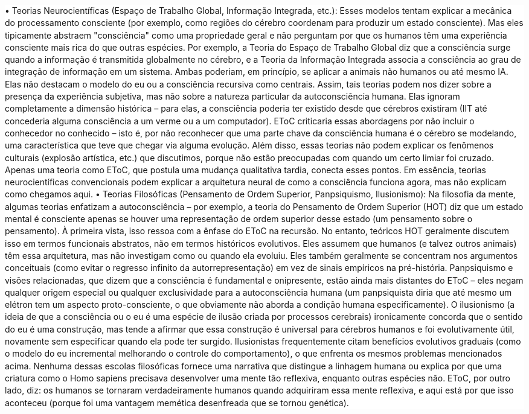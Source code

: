    •	Teorias Neurocientíficas (Espaço de Trabalho Global, Informação Integrada, etc.): Esses modelos tentam explicar a mecânica do processamento consciente (por exemplo, como regiões do cérebro coordenam para produzir um estado consciente). Mas eles tipicamente abstraem "consciência" como uma propriedade geral e não perguntam por que os humanos têm uma experiência consciente mais rica do que outras espécies. Por exemplo, a Teoria do Espaço de Trabalho Global diz que a consciência surge quando a informação é transmitida globalmente no cérebro, e a Teoria da Informação Integrada associa a consciência ao grau de integração de informação em um sistema. Ambas poderiam, em princípio, se aplicar a animais não humanos ou até mesmo IA. Elas não destacam o modelo do eu ou a consciência recursiva como centrais. Assim, tais teorias podem nos dizer sobre a presença da experiência subjetiva, mas não sobre a natureza particular da autoconsciência humana. Elas ignoram completamente a dimensão histórica – para elas, a consciência poderia ter existido desde que cérebros existiram (IIT até concederia alguma consciência a um verme ou a um computador). EToC criticaria essas abordagens por não incluir o conhecedor no conhecido – isto é, por não reconhecer que uma parte chave da consciência humana é o cérebro se modelando, uma característica que teve que chegar via alguma evolução. Além disso, essas teorias não podem explicar os fenômenos culturais (explosão artística, etc.) que discutimos, porque não estão preocupadas com quando um certo limiar foi cruzado. Apenas uma teoria como EToC, que postula uma mudança qualitativa tardia, conecta esses pontos. Em essência, teorias neurocientíficas convencionais podem explicar a arquitetura neural de como a consciência funciona agora, mas não explicam como chegamos aqui.
   •	Teorias Filosóficas (Pensamento de Ordem Superior, Panpsiquismo, Ilusionismo): Na filosofia da mente, algumas teorias enfatizam a autoconsciência – por exemplo, a teoria do Pensamento de Ordem Superior (HOT) diz que um estado mental é consciente apenas se houver uma representação de ordem superior desse estado (um pensamento sobre o pensamento). À primeira vista, isso ressoa com a ênfase do EToC na recursão. No entanto, teóricos HOT geralmente discutem isso em termos funcionais abstratos, não em termos históricos evolutivos. Eles assumem que humanos (e talvez outros animais) têm essa arquitetura, mas não investigam como ou quando ela evoluiu. Eles também geralmente se concentram nos argumentos conceituais (como evitar o regresso infinito da autorrepresentação) em vez de sinais empíricos na pré-história. Panpsiquismo e visões relacionadas, que dizem que a consciência é fundamental e onipresente, estão ainda mais distantes do EToC – eles negam qualquer origem especial ou qualquer exclusividade para a autoconsciência humana (um panpsiquista diria que até mesmo um elétron tem um aspecto proto-consciente, o que obviamente não aborda a condição humana especificamente). O ilusionismo (a ideia de que a consciência ou o eu é uma espécie de ilusão criada por processos cerebrais) ironicamente concorda que o sentido do eu é uma construção, mas tende a afirmar que essa construção é universal para cérebros humanos e foi evolutivamente útil, novamente sem especificar quando ela pode ter surgido. Ilusionistas frequentemente citam benefícios evolutivos graduais (como o modelo do eu incremental melhorando o controle do comportamento), o que enfrenta os mesmos problemas mencionados acima. Nenhuma dessas escolas filosóficas fornece uma narrativa que distingue a linhagem humana ou explica por que uma criatura como o Homo sapiens precisava desenvolver uma mente tão reflexiva, enquanto outras espécies não. EToC, por outro lado, diz: os humanos se tornaram verdadeiramente humanos quando adquiriram essa mente reflexiva, e aqui está por que isso aconteceu (porque foi uma vantagem memética desenfreada que se tornou genética).